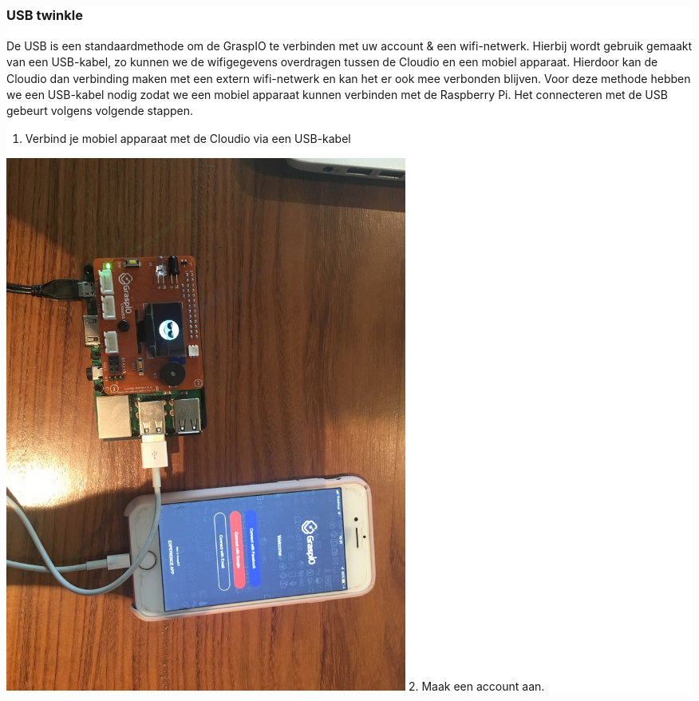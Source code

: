 
### USB twinkle 
De USB is een standaardmethode om de GraspIO te verbinden met uw account & een wifi-netwerk. Hierbij wordt gebruik gemaakt van een USB-kabel, zo kunnen we de wifigegevens overdragen tussen de Cloudio en een mobiel apparaat. Hierdoor kan de Cloudio dan verbinding maken met een extern wifi-netwerk en kan het er ook mee verbonden blijven. Voor deze methode hebben we een USB-kabel nodig zodat we een mobiel apparaat kunnen verbinden met de Raspberry Pi. Het connecteren met de USB gebeurt volgens volgende stappen. 

1. Verbind je mobiel apparaat met de Cloudio via een USB-kabel  
<img src="labo4\14Verbind2.JPG" width="500px">
2. Maak een account aan.